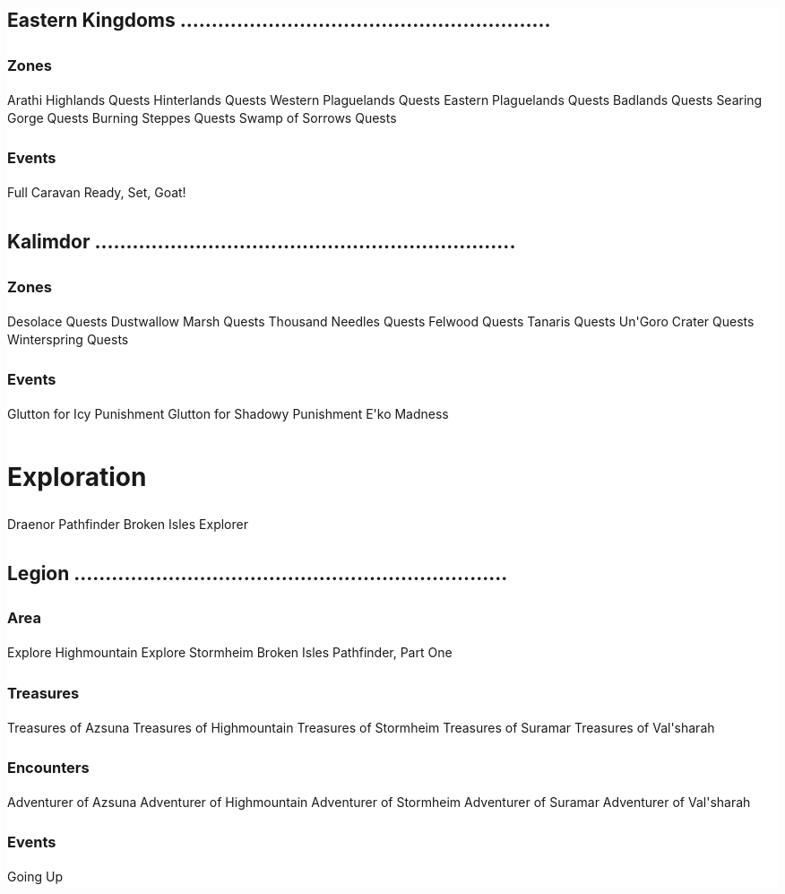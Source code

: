 ## Eastern Kingdoms ...........................................................
### Zones
Arathi Highlands Quests
Hinterlands Quests
Western Plaguelands Quests
Eastern Plaguelands Quests
Badlands Quests
Searing Gorge Quests
Burning Steppes Quests
Swamp of Sorrows Quests
### Events
Full Caravan
Ready, Set, Goat!
## Kalimdor ...................................................................
### Zones
Desolace Quests
Dustwallow Marsh Quests
Thousand Needles Quests
Felwood Quests
Tanaris Quests
Un'Goro Crater Quests
Winterspring Quests
### Events
Glutton for Icy Punishment
Glutton for Shadowy Punishment
E'ko Madness
# Exploration #################################################################
###
Draenor Pathfinder
Broken Isles Explorer
## Legion .....................................................................
### Area
Explore Highmountain
Explore Stormheim
Broken Isles Pathfinder, Part One
### Treasures
Treasures of Azsuna
Treasures of Highmountain
Treasures of Stormheim
Treasures of Suramar
Treasures of Val'sharah
### Encounters
Adventurer of Azsuna
Adventurer of Highmountain
Adventurer of Stormheim
Adventurer of Suramar
Adventurer of Val'sharah
### Events
Going Up
